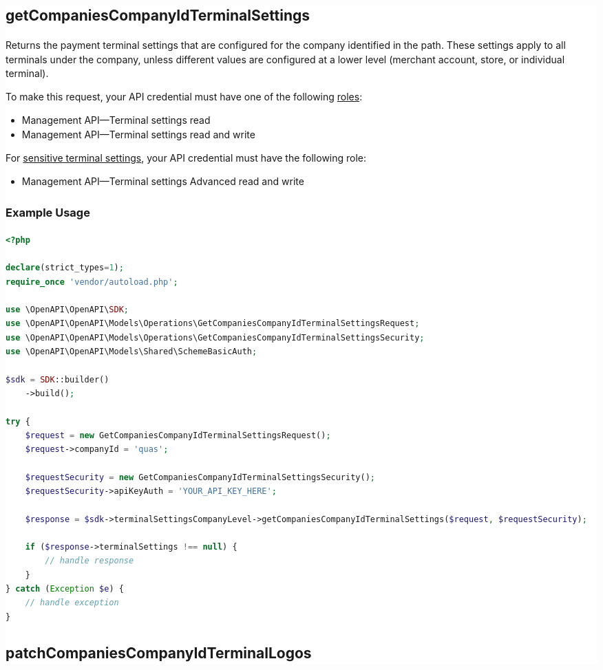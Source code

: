 ## getCompaniesCompanyIdTerminalSettings

Returns the payment terminal settings that are configured for the company identified in the path. These settings apply to all terminals under the company, unless different values are configured at a lower level (merchant account, store, or individual terminal).

To make this request, your API credential must have one of the following [roles](https://docs.adyen.com/development-resources/api-credentials#api-permissions):
* Management API—Terminal settings read
* Management API—Terminal settings read and write

For [sensitive terminal settings](https://docs.adyen.com/point-of-sale/automating-terminal-management/configure-terminals-api#sensitive-terminal-settings), your API credential must have the following role:
* Management API—Terminal settings Advanced read and write

### Example Usage

```php
<?php

declare(strict_types=1);
require_once 'vendor/autoload.php';

use \OpenAPI\OpenAPI\SDK;
use \OpenAPI\OpenAPI\Models\Operations\GetCompaniesCompanyIdTerminalSettingsRequest;
use \OpenAPI\OpenAPI\Models\Operations\GetCompaniesCompanyIdTerminalSettingsSecurity;
use \OpenAPI\OpenAPI\Models\Shared\SchemeBasicAuth;

$sdk = SDK::builder()
    ->build();

try {
    $request = new GetCompaniesCompanyIdTerminalSettingsRequest();
    $request->companyId = 'quas';

    $requestSecurity = new GetCompaniesCompanyIdTerminalSettingsSecurity();
    $requestSecurity->apiKeyAuth = 'YOUR_API_KEY_HERE';

    $response = $sdk->terminalSettingsCompanyLevel->getCompaniesCompanyIdTerminalSettings($request, $requestSecurity);

    if ($response->terminalSettings !== null) {
        // handle response
    }
} catch (Exception $e) {
    // handle exception
}
```

## patchCompaniesCompanyIdTerminalLogos
